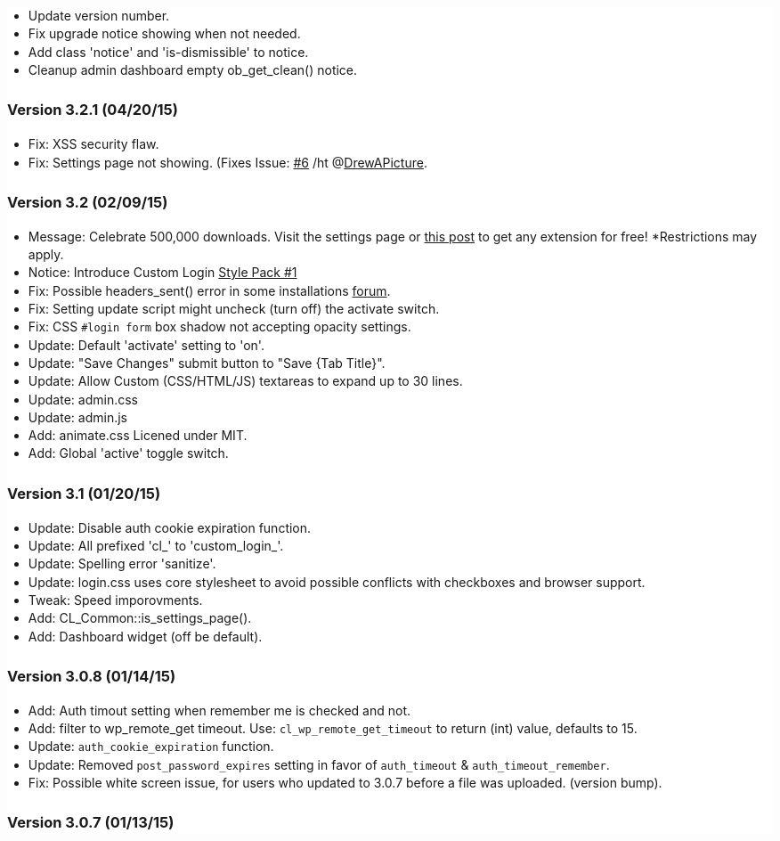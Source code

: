 * Update version number.
* Fix upgrade notice showing when not needed.
* Add class 'notice' and 'is-dismissible' to notice.
* Cleanup admin dashboard empty ob_get_clean() notice.

### Version 3.2.1 (04/20/15) ###

* Fix: XSS security flaw.
* Fix: Settings page not showing. (Fixes Issue: [#6](https://github.com/thefrosty/custom-login/pull/6) /ht @[DrewAPicture](https://github.com/DrewAPicture).

### Version 3.2 (02/09/15) ###

* Message: Celebrate 500,000 downloads. Visit the settings page or [this post](https://frosty.media/?p=26056) to get any extension for free! *Restrictions may apply.
* Notice: Introduce Custom Login [Style Pack #1](https://frosty.media/plugins/custom-login-style-pack-1)
* Fix: Possible headers_sent() error in some installations [forum](https://wordpress.org/support/topic/update-php-errors-dashboard-errors?replies=2).
* Fix: Setting update script might uncheck (turn off) the activate switch.
* Fix: CSS `#login form` box shadow not accepting opacity settings.
* Update: Default 'activate' setting to 'on'.
* Update: "Save Changes" submit button to "Save {Tab Title}".
* Update: Allow Custom (CSS/HTML/JS) textareas to expand up to 30 lines.
* Update: admin.css
* Update: admin.js
* Add: animate.css Licened under MIT.
* Add: Global 'active' toggle switch.

### Version 3.1 (01/20/15) ###

* Update: Disable auth cookie expiration function.
* Update: All prefixed 'cl_'  to 'custom_login_'.
* Update: Spelling error 'sanitize'.
* Update: login.css uses core stylesheet to avoid possible conflicts with checkboxes and browser support.
* Tweak: Speed imporovments.
* Add: CL_Common::is_settings_page().
* Add: Dashboard widget (off be default).

### Version 3.0.8 (01/14/15) ###

* Add: Auth timout setting when remember me is checked and not.
* Add: filter to wp_remote_get timeout. Use: `cl_wp_remote_get_timeout` to return (int) value, defaults to 15.
* Update: `auth_cookie_expiration` function.
* Update: Removed `post_password_expires` setting in favor of `auth_timeout` &amp; `auth_timeout_remember`.
* Fix: Possible white screen issue, for users who updated to 3.0.7 before a file was uploaded. (version bump).

### Version 3.0.7 (01/13/15) ###
